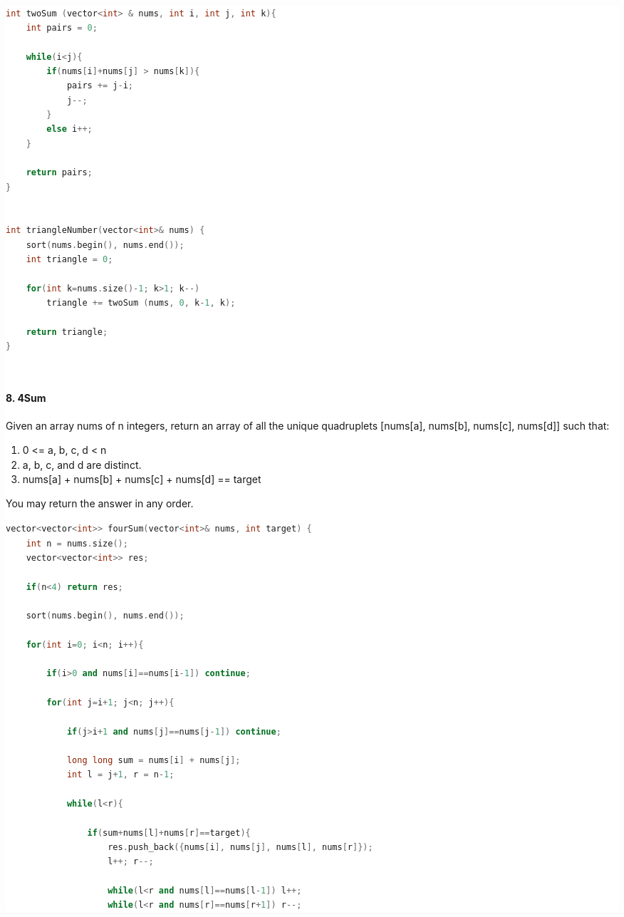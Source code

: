 ```cpp
int twoSum (vector<int> & nums, int i, int j, int k){
    int pairs = 0;

    while(i<j){
        if(nums[i]+nums[j] > nums[k]){
            pairs += j-i;
            j--;
        }
        else i++;
    }

    return pairs;
}


int triangleNumber(vector<int>& nums) {
    sort(nums.begin(), nums.end());
    int triangle = 0;

    for(int k=nums.size()-1; k>1; k--)
        triangle += twoSum (nums, 0, k-1, k);

    return triangle;
}
```

<br>

#### 8. 4Sum
Given an array nums of n integers, return an array of all the unique quadruplets [nums[a], nums[b], nums[c], nums[d]] such that:
1. 0 <= a, b, c, d < n
2. a, b, c, and d are distinct.
3. nums[a] + nums[b] + nums[c] + nums[d] == target

You may return the answer in any order.

```cpp
vector<vector<int>> fourSum(vector<int>& nums, int target) {
    int n = nums.size();
    vector<vector<int>> res;

    if(n<4) return res;

    sort(nums.begin(), nums.end());

    for(int i=0; i<n; i++){

        if(i>0 and nums[i]==nums[i-1]) continue;

        for(int j=i+1; j<n; j++){

            if(j>i+1 and nums[j]==nums[j-1]) continue;

            long long sum = nums[i] + nums[j];
            int l = j+1, r = n-1;

            while(l<r){

                if(sum+nums[l]+nums[r]==target){
                    res.push_back({nums[i], nums[j], nums[l], nums[r]});
                    l++; r--;

                    while(l<r and nums[l]==nums[l-1]) l++;
                    while(l<r and nums[r]==nums[r+1]) r--;
```